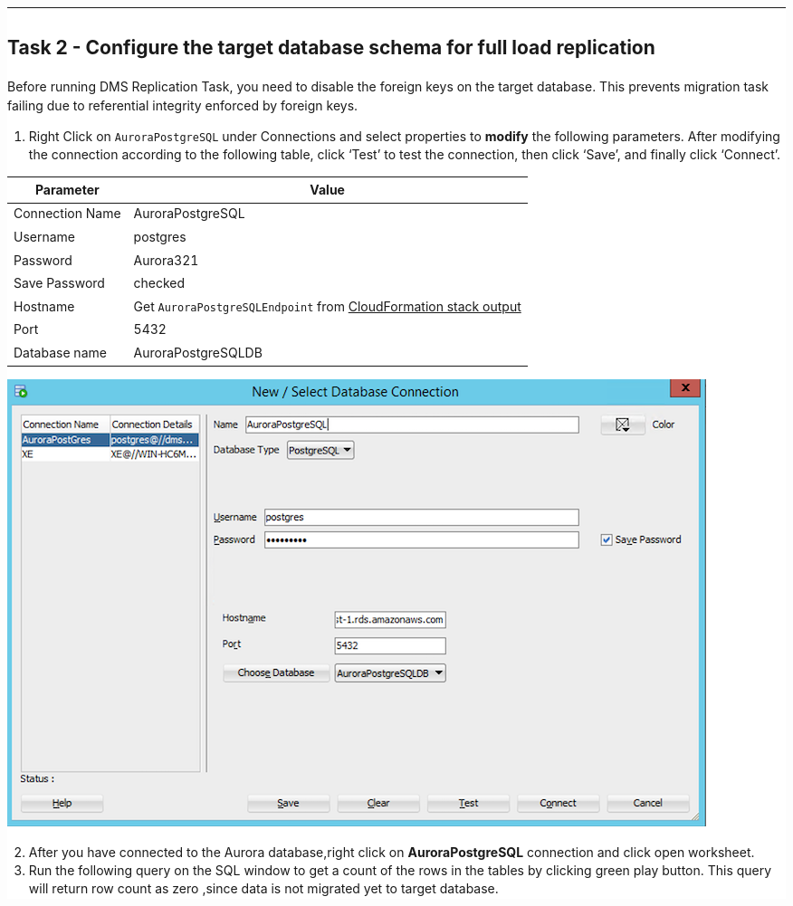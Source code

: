 
___

## Task 2 -  Configure the target database schema for full load replication
Before running DMS Replication Task, you need to disable the foreign keys on the target database. This prevents migration task failing due to referential integrity enforced by foreign keys.

1. Right Click on `AuroraPostgreSQL` under Connections and select properties to **modify** the following parameters. After modifying the connection according to the following table, click ‘Test’ to test the connection, then click ‘Save’, and finally click ‘Connect’.

Parameter | Value
--- | ---
Connection Name | AuroraPostgreSQL
Username| postgres
Password | Aurora321 
Save Password | checked 
Hostname | Get `AuroraPostgreSQLEndpoint` from [CloudFormation stack output](./lab-setup-verification.md#cloudformation-stack-outputs)
Port| 5432
Database name | AuroraPostgreSQLDB

![Aurora Connection](images/create_conn_aurora.png)

2. After you have connected to the Aurora database,right click on **AuroraPostgreSQL** connection and click open worksheet. 
3. Run the following query on the SQL window to get a count of the rows in the tables by clicking green play button. This query will return row count as zero ,since data is not migrated yet to target database. 
